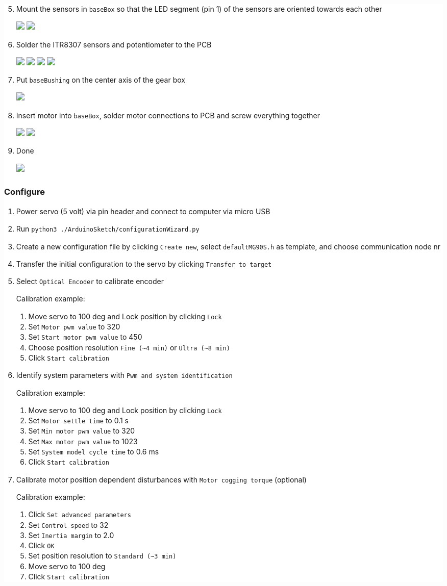 5. Mount the sensors in `baseBox` so that the LED segment (pin 1) of the sensors are oriented towards each other

    <img width="300px" src="readmeResources/MicroServoMG90S/vlcsnap-2024-03-17-21h29m07s946.png"> <img width="300px" src="readmeResources/MicroServoMG90S/vlcsnap-2024-03-17-21h32m08s966.png">

6. Solder the ITR8307 sensors and potentiometer to the PCB

    <img width="300px" src="readmeResources/MicroServoMG90S/vlcsnap-2024-03-17-21h33m13s877.png"> <img width="300px" src="readmeResources/MicroServoMG90S/vlcsnap-2024-03-17-21h33m52s353.png">
    <img width="300px" src="readmeResources/MicroServoMG90S/vlcsnap-2024-03-17-21h37m47s119.png"> <img width="300px" src="readmeResources/MicroServoMG90S/vlcsnap-2024-03-17-21h44m28s268.png">

7. Put `baseBushing` on the center axis of the gear box

    <img width="300px" src="readmeResources/MicroServoMG90S/vlcsnap-2024-03-17-21h40m17s274.png">

8. Insert motor into `baseBox`, solder motor connections to PCB and screw everything together

    <img width="300px" src="readmeResources/MicroServoMG90S/vlcsnap-2024-03-17-21h46m21s953.png"> <img width="300px" src="readmeResources/MicroServoMG90S/vlcsnap-2024-03-17-21h47m58s058.png">

9. Done

    <img width="300px" src="readmeResources/MicroServoMG90S/vlcsnap-2024-03-17-21h49m10s475.png">

### Configure

1. Power servo (5 volt) via pin header and connect to computer via micro USB

2. Run `python3 ./ArduinoSketch/configurationWizard.py`

3. Create a new configuration file by clicking `Create new`, select `defaultMG90S.h` as template, and choose communication node nr

4. Transfer the initial configuration to the servo by clicking `Transfer to target`

5. Select `Optical Encoder` to calibrate encoder

    Calibration example:
    1. Move servo to 100 deg and Lock position by clicking `Lock`
    2. Set `Motor pwm value` to 320
    3. Set `Start motor pwm value` to 450
    4. Choose position resolution `Fine (~4 min)` or `Ultra (~8 min)`
    5. Click `Start calibration`

6. Identify system parameters with `Pwm and system identification`

    Calibration example:
    1. Move servo to 100 deg and Lock position by clicking `Lock`
    2. Set `Motor settle time` to 0.1 s
    3. Set `Min motor pwm value` to 320
    4. Set `Max motor pwm value` to 1023
    5. Set `System model cycle time` to 0.6 ms
    6. Click `Start calibration`

7. Calibrate motor position dependent disturbances with `Motor cogging torque` (optional)

    Calibration example:
    1. Click `Set advanced parameters`
    2. Set `Control speed` to 32
    3. Set `Inertia margin` to 2.0
    4. Click `OK`
    5. Set position resolution to `Standard (~3 min)`
    6. Move servo to 100 deg
    7. Click `Start calibration`
